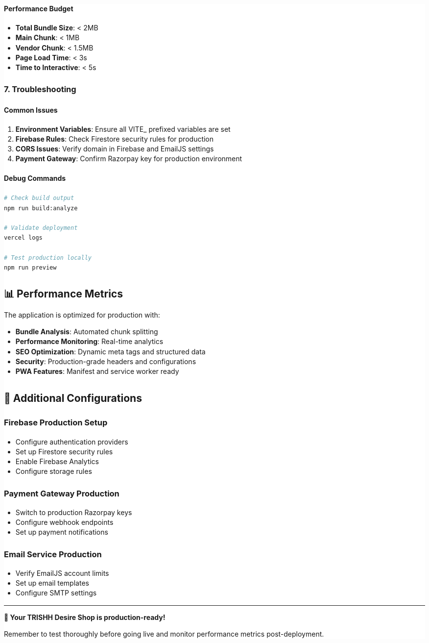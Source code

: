 #### Performance Budget
- **Total Bundle Size**: < 2MB
- **Main Chunk**: < 1MB
- **Vendor Chunk**: < 1.5MB
- **Page Load Time**: < 3s
- **Time to Interactive**: < 5s

### 7. Troubleshooting

#### Common Issues
1. **Environment Variables**: Ensure all VITE_ prefixed variables are set
2. **Firebase Rules**: Check Firestore security rules for production
3. **CORS Issues**: Verify domain in Firebase and EmailJS settings
4. **Payment Gateway**: Confirm Razorpay key for production environment

#### Debug Commands
```bash
# Check build output
npm run build:analyze

# Validate deployment
vercel logs

# Test production locally
npm run preview
```

## 📊 Performance Metrics

The application is optimized for production with:
- **Bundle Analysis**: Automated chunk splitting
- **Performance Monitoring**: Real-time analytics
- **SEO Optimization**: Dynamic meta tags and structured data
- **Security**: Production-grade headers and configurations
- **PWA Features**: Manifest and service worker ready

## 🔧 Additional Configurations

### Firebase Production Setup
- Configure authentication providers
- Set up Firestore security rules
- Enable Firebase Analytics
- Configure storage rules

### Payment Gateway Production
- Switch to production Razorpay keys
- Configure webhook endpoints
- Set up payment notifications

### Email Service Production
- Verify EmailJS account limits
- Set up email templates
- Configure SMTP settings

---

**🎉 Your TRISHH Desire Shop is production-ready!**

Remember to test thoroughly before going live and monitor performance metrics post-deployment.